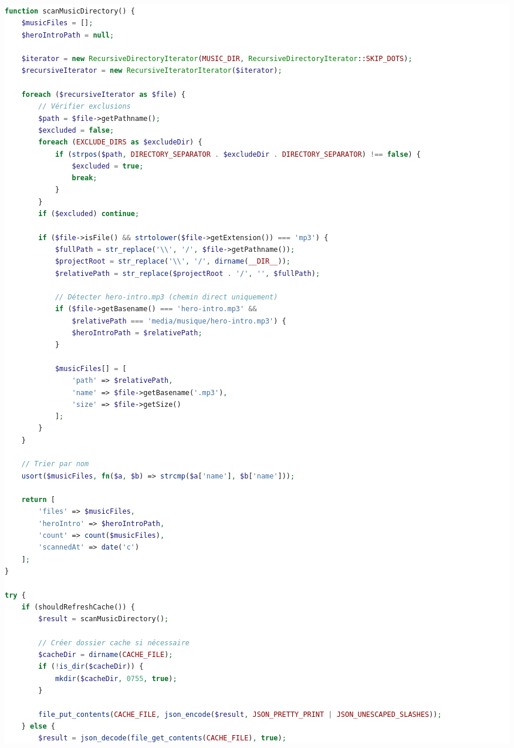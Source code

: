 ```php
function scanMusicDirectory() {
    $musicFiles = [];
    $heroIntroPath = null;

    $iterator = new RecursiveDirectoryIterator(MUSIC_DIR, RecursiveDirectoryIterator::SKIP_DOTS);
    $recursiveIterator = new RecursiveIteratorIterator($iterator);

    foreach ($recursiveIterator as $file) {
        // Vérifier exclusions
        $path = $file->getPathname();
        $excluded = false;
        foreach (EXCLUDE_DIRS as $excludeDir) {
            if (strpos($path, DIRECTORY_SEPARATOR . $excludeDir . DIRECTORY_SEPARATOR) !== false) {
                $excluded = true;
                break;
            }
        }
        if ($excluded) continue;

        if ($file->isFile() && strtolower($file->getExtension()) === 'mp3') {
            $fullPath = str_replace('\\', '/', $file->getPathname());
            $projectRoot = str_replace('\\', '/', dirname(__DIR__));
            $relativePath = str_replace($projectRoot . '/', '', $fullPath);

            // Détecter hero-intro.mp3 (chemin direct uniquement)
            if ($file->getBasename() === 'hero-intro.mp3' &&
                $relativePath === 'media/musique/hero-intro.mp3') {
                $heroIntroPath = $relativePath;
            }

            $musicFiles[] = [
                'path' => $relativePath,
                'name' => $file->getBasename('.mp3'),
                'size' => $file->getSize()
            ];
        }
    }

    // Trier par nom
    usort($musicFiles, fn($a, $b) => strcmp($a['name'], $b['name']));

    return [
        'files' => $musicFiles,
        'heroIntro' => $heroIntroPath,
        'count' => count($musicFiles),
        'scannedAt' => date('c')
    ];
}

try {
    if (shouldRefreshCache()) {
        $result = scanMusicDirectory();

        // Créer dossier cache si nécessaire
        $cacheDir = dirname(CACHE_FILE);
        if (!is_dir($cacheDir)) {
            mkdir($cacheDir, 0755, true);
        }

        file_put_contents(CACHE_FILE, json_encode($result, JSON_PRETTY_PRINT | JSON_UNESCAPED_SLASHES));
    } else {
        $result = json_decode(file_get_contents(CACHE_FILE), true);
```